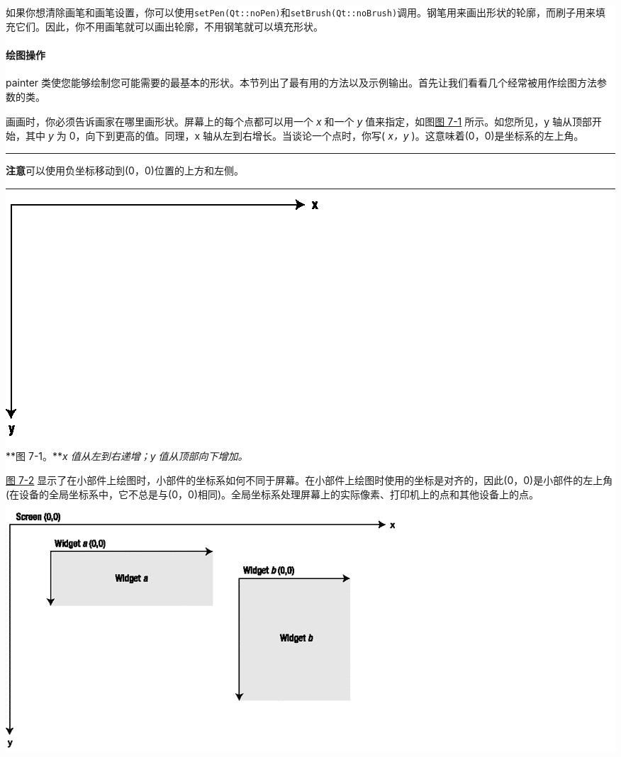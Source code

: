 如果你想清除画笔和画笔设置，你可以使用`setPen(Qt::noPen)`和`setBrush(Qt::noBrush)`调用。钢笔用来画出形状的轮廓，而刷子用来填充它们。因此，你不用画笔就可以画出轮廓，不用钢笔就可以填充形状。

#### 绘图操作

painter 类使您能够绘制您可能需要的最基本的形状。本节列出了最有用的方法以及示例输出。首先让我们看看几个经常被用作绘图方法参数的类。

画画时，你必须告诉画家在哪里画形状。屏幕上的每个点都可以用一个 *x* 和一个 *y* 值来指定，如图[图 7-1](#the_x_value_increases_from_left_to_right) 所示。如您所见，y 轴从顶部开始，其中 *y* 为 0，向下到更高的值。同理，x 轴从左到右增长。当谈论一个点时，你写( *x，y* )。这意味着(0，0)是坐标系的左上角。

* * *

**注意**可以使用负坐标移动到(0，0)位置的上方和左侧。

* * *

![image](img/P0701.jpg)

**图 7-1。***x 值从左到右递增；y 值从顶部向下增加。*

[图 7-2](#when_drawing_on_a_widget_comma_the_upper) 显示了在小部件上绘图时，小部件的坐标系如何不同于屏幕。在小部件上绘图时使用的坐标是对齐的，因此(0，0)是小部件的左上角(在设备的全局坐标系中，它不总是与(0，0)相同)。全局坐标系处理屏幕上的实际像素、打印机上的点和其他设备上的点。

![image](img/P0702.jpg)
